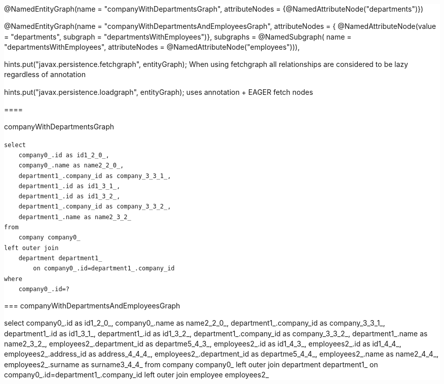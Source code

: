 @NamedEntityGraph(name = "companyWithDepartmentsGraph",
                attributeNodes = {@NamedAttributeNode("departments")})





 @NamedEntityGraph(name = "companyWithDepartmentsAndEmployeesGraph",
                attributeNodes = {
                		@NamedAttributeNode(value = "departments", subgraph = "departmentsWithEmployees")},
                subgraphs = @NamedSubgraph(
                        name = "departmentsWithEmployees",
                        attributeNodes = @NamedAttributeNode("employees"))),



hints.put("javax.persistence.fetchgraph", entityGraph);
When using fetchgraph all relationships are considered to be lazy regardless of annotation



hints.put("javax.persistence.loadgraph", entityGraph);
uses annotation + EAGER fetch nodes



====

companyWithDepartmentsGraph

    select
        company0_.id as id1_2_0_,
        company0_.name as name2_2_0_,
        department1_.company_id as company_3_3_1_,
        department1_.id as id1_3_1_,
        department1_.id as id1_3_2_,
        department1_.company_id as company_3_3_2_,
        department1_.name as name2_3_2_ 
    from
        company company0_ 
    left outer join
        department department1_ 
            on company0_.id=department1_.company_id 
    where
        company0_.id=?


===
companyWithDepartmentsAndEmployeesGraph

select
        company0_.id as id1_2_0_,
        company0_.name as name2_2_0_,
        department1_.company_id as company_3_3_1_,
        department1_.id as id1_3_1_,
        department1_.id as id1_3_2_,
        department1_.company_id as company_3_3_2_,
        department1_.name as name2_3_2_,
        employees2_.department_id as departme5_4_3_,
        employees2_.id as id1_4_3_,
        employees2_.id as id1_4_4_,
        employees2_.address_id as address_4_4_4_,
        employees2_.department_id as departme5_4_4_,
        employees2_.name as name2_4_4_,
        employees2_.surname as surname3_4_4_ 
    from
        company company0_ 
    left outer join
        department department1_ 
            on company0_.id=department1_.company_id 
    left outer join
        employee employees2_ 